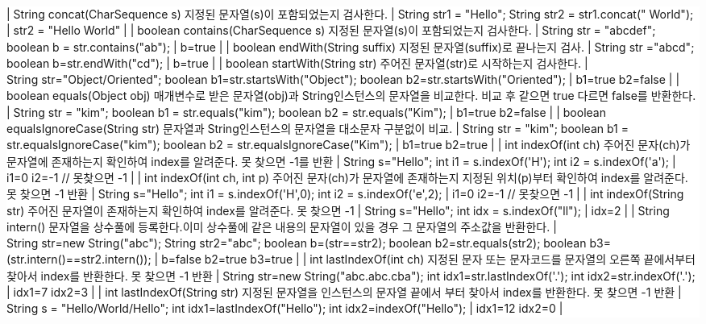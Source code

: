 | String concat(CharSequence s)
지정된 문자열(s)이 포함되었는지 검사한다. | String str1 = "Hello";
String str2 = str1.concat(" World"); | str2 = "Hello World" |
| boolean contains(CharSequence s)
지정된 문자열(s)이 포함되었는지 검사한다. | String str = "abcdef";
boolean b = str.contains("ab"); | b=true |
| boolean endWith(String suffix)
지정된 문자열(suffix)로 끝나는지 검사. | String str ="abcd";
boolean b=str.endWith("cd"); | b=true |
| boolean startWith(String str)
주어진 문자열(str)로 시작하는지 검사한다. | String str="Object/Oriented";
boolean b1=str.startsWith("Object");
boolean b2=str.startsWith("Oriented"); | b1=true
b2=false |
| boolean equals(Object obj)
매개변수로 받은 문자열(obj)과 String인스턴스의 문자열을 비교한다. 비교 후 같으면 true 다르면 false를 반환한다. | String str = "kim";
boolean b1 = str.equals("kim");
boolean b2 = str.equals("Kim"); | b1=true
b2=false |
| boolean equalsIgnoreCase(String str)
문자열과 String인스턴스의 문자열을 대소문자 구분없이 비교. | String str = "kim";
boolean b1 = str.equalsIgnoreCase("kim");
boolean b2 = str.equalsIgnoreCase("Kim"); | b1=true
b2=true |
| int indexOf(int ch)
주어진 문자(ch)가 문자열에 존재하는지 확인하여 index를 알려준다. 못 찾으면 -1를 반환 | String s="Hello";
int i1 = s.indexOf('H');
int i2 = s.indexOf('a'); | i1=0
i2=-1 // 못찾으면 -1 |
| int indexOf(int ch, int p)
주어진 문자(ch)가 문자열에 존재하는지 지정된 위치(p)부터 확인하여 index를 알려준다. 못 찾으면 -1 반환 | String s="Hello";
int i1 = s.indexOf('H',0);
int i2 = s.indexOf('e',2); | i1=0
i2=-1 // 못찾으면 -1 |
| int indexOf(String str)
주어진 문자열이 존재하는지 확인하여 index를 알려준다. 못 찾으면 -1 | String s="Hello";
int idx = s.indexOf("ll"); | idx=2 |
| String intern()
문자열을 상수풀에 등록한다.이미 상수풀에 같은 내용의 문자열이 있을 경우 그 문자열의 주소값을 반환한다. | String str=new String("abc");
String str2="abc";
boolean b=(str==str2);
boolean b2=str.equals(str2);
boolean b3=(str.intern()==str2.intern()); | b=false
b2=true
b3=true |
| int lastIndexOf(int ch)
지정된 문자 또는 문자코드를 문자열의 오른쪽 끝에서부터 찾아서 index를 반환한다. 못 찾으면 -1 반환 | String str=new String("abc.abc.cba");
int idx1=str.lastIndexOf('.');
int idx2=str.indexOf('.'); | idx1=7
idx2=3 |
| int lastIndexOf(String str)
지정된 문자열을 인스턴스의 문자열 끝에서 부터 찾아서 index를 반환한다. 못 찾으면 -1 반환 | String s = "Hello/World/Hello";
int idx1=lastIndexOf("Hello");
int idx2=indexOf("Hello"); | idx1=12
idx2=0 |